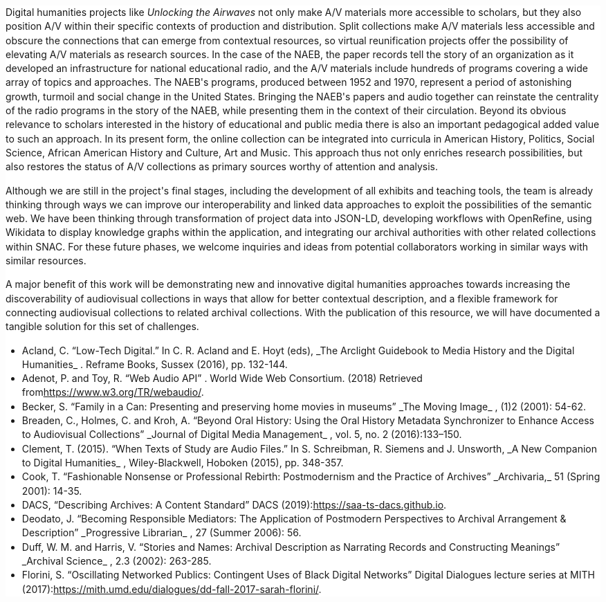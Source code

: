 Digital humanities projects like _Unlocking the Airwaves_ not only make A/V materials more accessible to scholars, but they also position A/V within their specific contexts of production and distribution. Split collections make A/V materials less accessible and obscure the connections that can emerge from contextual resources, so virtual reunification projects offer the possibility of elevating A/V materials as research sources. In the case of the NAEB, the paper records tell the story of an organization as it developed an infrastructure for national educational radio, and the A/V materials include hundreds of programs covering a wide array of topics and approaches. The NAEB's programs, produced between 1952 and 1970, represent a period of astonishing growth, turmoil and social change in the United States. Bringing the NAEB's papers and audio together can reinstate the centrality of the radio programs in the story of the NAEB, while presenting them in the context of their circulation. Beyond its obvious relevance to scholars interested in the history of educational and public media there is also an important pedagogical added value to such an approach. In its present form, the online collection can be integrated into curricula in American History, Politics, Social Science, African American History and Culture, Art and Music. This approach thus not only enriches research possibilities, but also restores the status of A/V collections as primary sources worthy of attention and analysis.

Although we are still in the project's final stages, including the development of all exhibits and teaching tools, the team is already thinking through ways we can improve our interoperability and linked data approaches to exploit the possibilities of the semantic web. We have been thinking through transformation of project data into JSON-LD, developing workflows with OpenRefine, using Wikidata to display knowledge graphs within the application, and integrating our archival authorities with other related collections within SNAC. For these future phases, we welcome inquiries and ideas from potential collaborators working in similar ways with similar resources.

A major benefit of this work will be demonstrating new and innovative digital humanities approaches towards increasing the discoverability of audiovisual collections in ways that allow for better contextual description, and a flexible framework for connecting audiovisual collections to related archival collections. With the publication of this resource, we will have documented a tangible solution for this set of challenges.


[^1]: To view a demonstration of the interface and functionality of the Unlocking the Airwaves beta web application, please reference the Vimeo video for “The NAEB Radio Collection: Document Deep South and Mississippi Waterways” , by Stephanie Sapienza ([https://vimeo.com/419551316#t=462s](https://vimeo.com/419551316#t=462s)).## Bibliography

<ul>
<li id="acland2016">Acland, C. “Low-Tech Digital.” In C. R. Acland and E. Hoyt (eds), _The Arclight Guidebook to Media History and the Digital Humanities_ . Reframe Books, Sussex (2016), pp. 132-144.
</li>
<li id="adenot2018">Adenot, P. and Toy, R. “Web Audio API” . World Wide Web Consortium. (2018) Retrieved from<a href="https://www.w3.org/TR/webaudio/">https://www.w3.org/TR/webaudio/</a>.
</li>
<li id="becker2001">Becker, S. “Family in a Can: Presenting and preserving home movies in museums”  _The Moving Image_ , (1)2 (2001): 54-62.
</li>
<li id="breaden2016">Breaden, C., Holmes, C. and Kroh, A. “Beyond Oral History: Using the Oral History Metadata Synchronizer to Enhance Access to Audiovisual Collections”  _Journal of Digital Media Management_ , vol. 5, no. 2 (2016):133–150.
</li>
<li id="clement2015">Clement, T. (2015). “When Texts of Study are Audio Files.” In S. Schreibman, R. Siemens and J. Unsworth, _A New Companion to Digital Humanities_ , Wiley-Blackwell, Hoboken (2015), pp. 348-357.
</li>
<li id="cook2001">Cook, T. “Fashionable Nonsense or Professional Rebirth: Postmodernism and the Practice of Archives”  _Archivaria,_ 51 (Spring 2001): 14-35.
</li>
<li id="dacs2019">DACS, “Describing Archives: A Content Standard” DACS (2019):<a href="https://saa-ts-dacs.github.io">https://saa-ts-dacs.github.io</a>.
</li>
<li id="deodato2006">Deodato, J. “Becoming Responsible Mediators: The Application of Postmodern Perspectives to Archival Arrangement & Description”  _Progressive Librarian_ , 27 (Summer 2006): 56.
</li>
<li id="duff2006">Duff, W. M. and Harris, V. “Stories and Names: Archival Description as Narrating Records and Constructing Meanings”  _Archival Science_ , 2.3 (2002): 263-285.
</li>
<li id="florini2017">Florini, S. “Oscillating Networked Publics: Contingent Uses of Black Digital Networks” Digital Dialogues lecture series at MITH (2017):<a href="https://mith.umd.edu/dialogues/dd-fall-2017-sarah-florini/">https://mith.umd.edu/dialogues/dd-fall-2017-sarah-florini/</a>.
